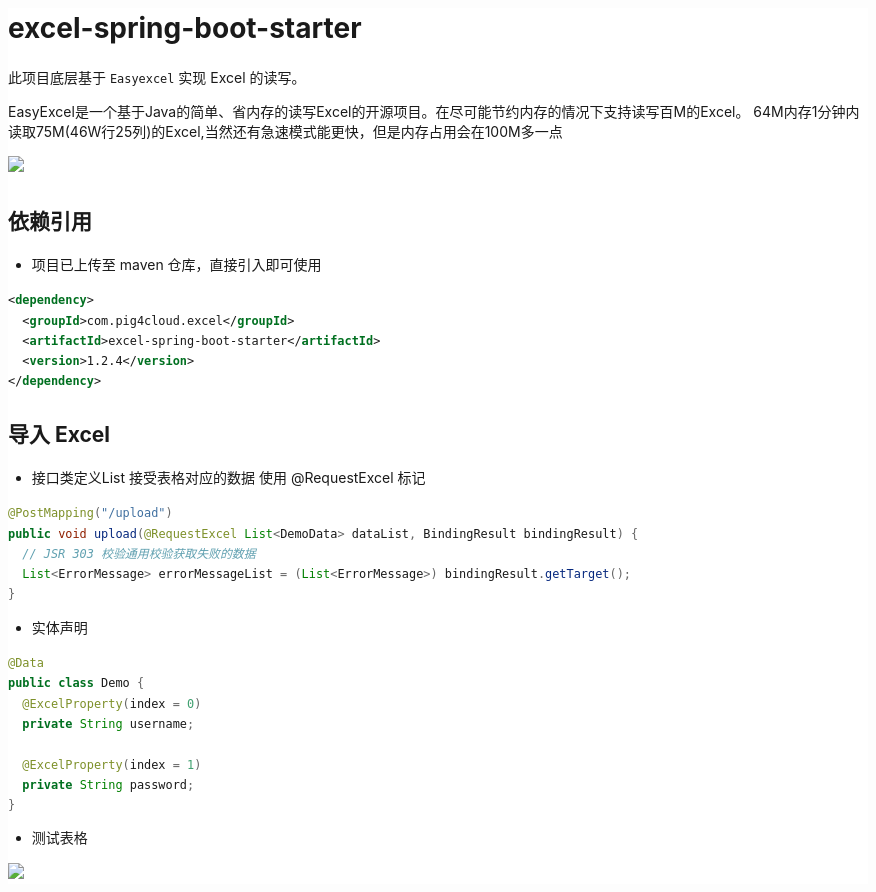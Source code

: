 # excel-spring-boot-starter

此项目底层基于 `Easyexcel` 实现 Excel 的读写。

EasyExcel是一个基于Java的简单、省内存的读写Excel的开源项目。在尽可能节约内存的情况下支持读写百M的Excel。
64M内存1分钟内读取75M(46W行25列)的Excel,当然还有急速模式能更快，但是内存占用会在100M多一点

![](http://pigx.vip/20200331165749_w0DXBK_Screenshot.jpeg)



## 依赖引用

- 项目已上传至 maven 仓库，直接引入即可使用
```xml
<dependency>
  <groupId>com.pig4cloud.excel</groupId>
  <artifactId>excel-spring-boot-starter</artifactId>
  <version>1.2.4</version>
</dependency>
```



## 导入 Excel

- 接口类定义List 接受表格对应的数据 使用 @RequestExcel 标记

```java
@PostMapping("/upload")
public void upload(@RequestExcel List<DemoData> dataList, BindingResult bindingResult) {
  // JSR 303 校验通用校验获取失败的数据
  List<ErrorMessage> errorMessageList = (List<ErrorMessage>) bindingResult.getTarget();
}

```

- 实体声明

```java
@Data
public class Demo {
  @ExcelProperty(index = 0)
  private String username;

  @ExcelProperty(index = 1)
  private String password;
}
```

- 测试表格

![](https://minio.pigx.vip/oss/1618560470.png)

